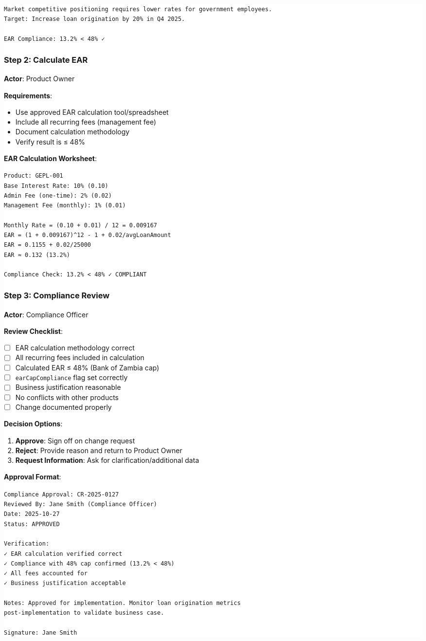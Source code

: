 ```
Market competitive positioning requires lower rates for government employees.
Target: Increase loan origination by 20% in Q4 2025.

EAR Compliance: 13.2% < 48% ✓
```

### Step 2: Calculate EAR

**Actor**: Product Owner

**Requirements**:
- Use approved EAR calculation tool/spreadsheet
- Include all recurring fees (management fee)
- Document calculation methodology
- Verify result is ≤ 48%

**EAR Calculation Worksheet**:
```
Product: GEPL-001
Base Interest Rate: 10% (0.10)
Admin Fee (one-time): 2% (0.02)
Management Fee (monthly): 1% (0.01)

Monthly Rate = (0.10 + 0.01) / 12 = 0.009167
EAR = (1 + 0.009167)^12 - 1 + 0.02/avgLoanAmount
EAR = 0.1155 + 0.02/25000
EAR ≈ 0.132 (13.2%)

Compliance Check: 13.2% < 48% ✓ COMPLIANT
```

### Step 3: Compliance Review

**Actor**: Compliance Officer

**Review Checklist**:
- [ ] EAR calculation methodology correct
- [ ] All recurring fees included in calculation
- [ ] Calculated EAR ≤ 48% (Bank of Zambia cap)
- [ ] `earCapCompliance` flag set correctly
- [ ] Business justification reasonable
- [ ] No conflicts with other products
- [ ] Change documented properly

**Decision Options**:
1. **Approve**: Sign off on change request
2. **Reject**: Provide reason and return to Product Owner
3. **Request Information**: Ask for clarification/additional data

**Approval Format**:
```
Compliance Approval: CR-2025-0127
Reviewed By: Jane Smith (Compliance Officer)
Date: 2025-10-27
Status: APPROVED

Verification:
✓ EAR calculation verified correct
✓ Compliance with 48% cap confirmed (13.2% < 48%)
✓ All fees accounted for
✓ Business justification acceptable

Notes: Approved for implementation. Monitor loan origination metrics
post-implementation to validate business case.

Signature: Jane Smith
```